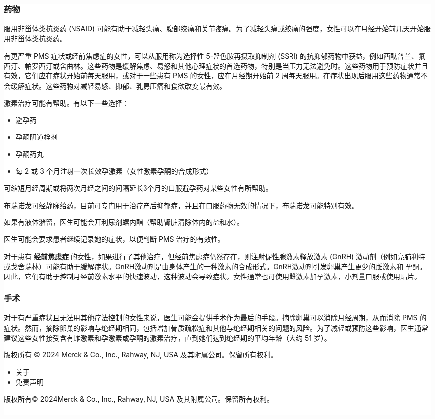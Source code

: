 ### 药物

服用非甾体类抗炎药 (NSAID) 可能有助于减轻头痛、腹部绞痛和关节疼痛。为了减轻头痛或绞痛的强度，女性可以在月经开始前几天开始服用非甾体类抗炎药。

有更严重 PMS 症状或经前焦虑症的女性，可以从服用称为选择性 5-羟色胺再摄取抑制剂 (SSRI) 的抗抑郁药物中获益，例如西酞普兰、氟西汀、帕罗西汀或舍曲林。这些药物是缓解焦虑、易怒和其他心理症状的首选药物，特别是当压力无法避免时。这些药物用于预防症状并且有效，它们应在症状开始前每天服用，或对于一些患有 PMS 的女性，应在月经期开始前 2 周每天服用。在症状出现后服用这些药物通常不会缓解症状。这些药物对减轻易怒、抑郁、乳房压痛和食欲改变最有效。

激素治疗可能有帮助。有以下一些选择：

- 避孕药

- 孕酮阴道栓剂

- 孕酮药丸

- 每 2 或 3 个月注射一次长效孕激素（女性激素孕酮的合成形式）


可缩短月经周期或将两次月经之间的间隔延长3个月的口服避孕药对某些女性有所帮助。

布瑞诺龙可经静脉给药，目前可专门用于治疗产后抑郁症，并且在口服药物无效的情况下，布瑞诺龙可能特别有效。

如果有液体潴留，医生可能会开利尿剂螺内酯（帮助肾脏清除体内的盐和水）。

医生可能会要求患者继续记录她的症状，以便判断 PMS 治疗的有效性。

对于患有 **经前焦虑症** 的女性，如果进行了其他治疗，但经前焦虑症仍然存在，则注射促性腺激素释放激素 (GnRH) 激动剂（例如亮脯利特或戈舍瑞林）可能有助于缓解症状。GnRH激动剂是由身体产生的一种激素的合成形式。GnRH激动剂引发卵巢产生更少的雌激素和 孕酮。因此，它们有助于控制月经前激素水平的快速波动，这种波动会导致症状。女性通常也可使用雌激素加孕激素，小剂量口服或使用贴片。

### 手术

对于有严重症状且无法用其他疗法控制的女性来说，医生可能会提供手术作为最后的手段。摘除卵巢可以消除月经周期，从而消除 PMS 的症状。然而，摘除卵巢的影响与绝经期相同，包括增加骨质疏松症和其他与绝经期相关的问题的风险。为了减轻或预防这些影响，医生通常建议这些女性接受含有雌激素和孕激素或孕酮的激素治疗，直到她们达到绝经期的平均年龄（大约 51 岁）。



版权所有 © 2024
Merck & Co., Inc., Rahway, NJ, USA 及其附属公司。保留所有权利。

- 关于
- 免责声明

版权所有© 2024Merck & Co., Inc., Rahway, NJ, USA 及其附属公司。保留所有权利。

|     |     |
| --- | --- |
|  |  |